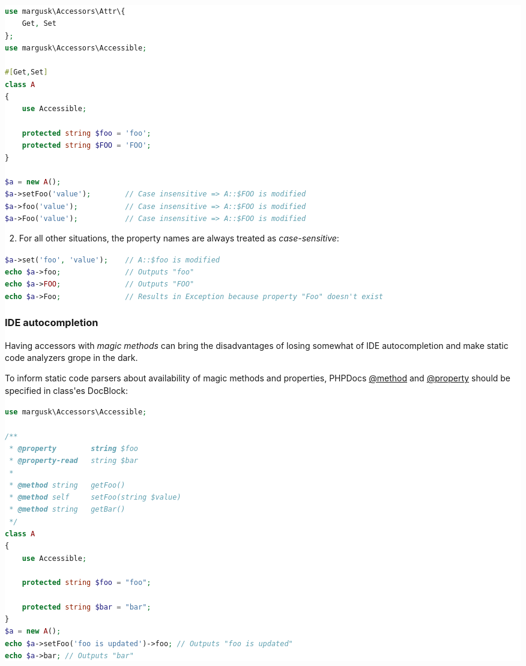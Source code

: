 ```php
use margusk\Accessors\Attr\{
    Get, Set
};
use margusk\Accessors\Accessible;

#[Get,Set]
class A
{
    use Accessible;

    protected string $foo = 'foo';
    protected string $FOO = 'FOO';
}

$a = new A();
$a->setFoo('value');        // Case insensitive => A::$FOO is modified
$a->foo('value');           // Case insensitive => A::$FOO is modified
$a->Foo('value');           // Case insensitive => A::$FOO is modified
```
2. For all other situations, the property names are always treated as _case-sensitive_:

```php
$a->set('foo', 'value');    // A::$foo is modified
echo $a->foo;               // Outputs "foo"
echo $a->FOO;               // Outputs "FOO"
echo $a->Foo;               // Results in Exception because property "Foo" doesn't exist
```

### IDE autocompletion

Having accessors with _magic methods_ can bring the disadvantages of losing somewhat of IDE autocompletion and make static code analyzers grope in the dark.

To inform static code parsers about availability of magic methods and properties, PHPDocs [@method](https://docs.phpdoc.org/3.0/guide/references/phpdoc/tags/method.html) and [@property](https://docs.phpdoc.org/3.0/guide/references/phpdoc/tags/property.html) should be specified in class'es DocBlock:

```php
use margusk\Accessors\Accessible;

/**
 * @property        string $foo
 * @property-read   string $bar
 * 
 * @method string   getFoo()
 * @method self     setFoo(string $value)
 * @method string   getBar()
 */
class A
{
    use Accessible;

    protected string $foo = "foo";
    
    protected string $bar = "bar";
}
$a = new A();
echo $a->setFoo('foo is updated')->foo; // Outputs "foo is updated"
echo $a->bar; // Outputs "bar"
```   
